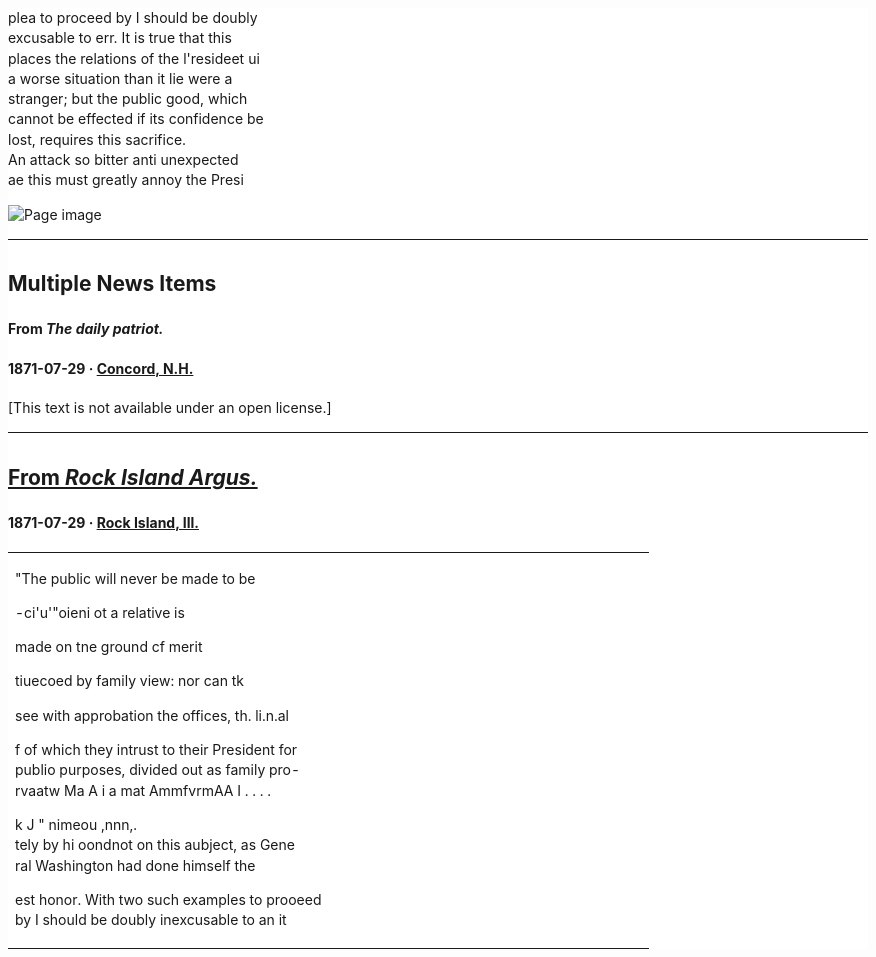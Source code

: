 plea to proceed by I should be doubly   
excusable to err. It is true that this   
places the relations of the l&#x27;resideet ui   
a worse situation than it lie were a   
stranger; but the public good, which   
cannot be effected if its confidence be   
lost, requires this sacrifice.   
An attack so bitter anti unexpected   
ae this must greatly annoy the Presi
</td><td style="width: 50%; max-height: 75%; margin: auto; display: block;">
<img alt="Page image" src="https://panewsarchive.psu.edu/iiif/batch_pst_alernus_ver01%2Fdata%2Fsn83031981%2F000001929%2F1871072801%2F0228.jp2/pct:65.27016444792483,58.31273176761434,14.147742103889325,20.629524986756135/!600,600/0/default.jpg"/>
</td>
</tr></table>

---

## Multiple News Items

#### From _The daily patriot._

#### 1871-07-29 &middot; [Concord, N.H.](http://dbpedia.org/resource/Concord%2C_New_Hampshire)

[This text is not available under an open license.]

---

## [From _Rock Island Argus._](https://www.loc.gov/resource/sn92053941/1871-07-29/ed-1/?sp=1)

#### 1871-07-29 &middot; [Rock Island, Ill.](http://dbpedia.org/resource/Rock_Island%2C_Illinois)

<table style="width: 100%;"><tr><td style="width: 50%">

  
&quot;The public will never be made to be  
  
-ci&#x27;u&#x27;&quot;oieni ot a relative is  
  
made on tne ground cf merit  
  
tiuecoed by family view: nor can tk  
  
see with approbation the offices, th. li.n.al  
  
f of which they intrust to their President for  
publio purposes, divided out as family pro-  
rvaatw Ma A i a mat AmmfvrmAA I . . . .  
  
k J &quot; nimeou ,nnn,.  
tely by hi oondnot on this aubject, as Gene  
ral Washington had done himself the  
  
est honor. With two such examples to prooeed  
by I should be doubly inexcusable to an it  
  